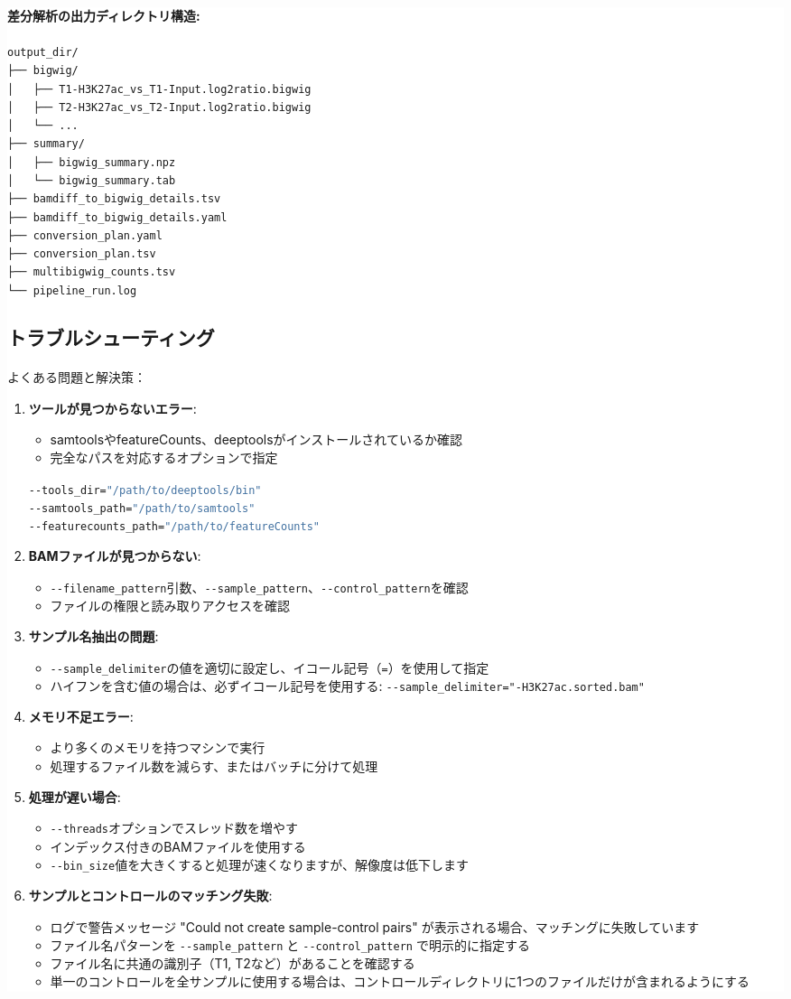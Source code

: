 #### 差分解析の出力ディレクトリ構造:
```
output_dir/
├── bigwig/
│   ├── T1-H3K27ac_vs_T1-Input.log2ratio.bigwig
│   ├── T2-H3K27ac_vs_T2-Input.log2ratio.bigwig
│   └── ...
├── summary/
│   ├── bigwig_summary.npz
│   └── bigwig_summary.tab
├── bamdiff_to_bigwig_details.tsv
├── bamdiff_to_bigwig_details.yaml
├── conversion_plan.yaml
├── conversion_plan.tsv
├── multibigwig_counts.tsv
└── pipeline_run.log
```

## トラブルシューティング

よくある問題と解決策：

1. **ツールが見つからないエラー**:
   - samtoolsやfeatureCounts、deeptoolsがインストールされているか確認
   - 完全なパスを対応するオプションで指定
   ```bash
   --tools_dir="/path/to/deeptools/bin"
   --samtools_path="/path/to/samtools"
   --featurecounts_path="/path/to/featureCounts"
   ```

2. **BAMファイルが見つからない**:
   - `--filename_pattern`引数、`--sample_pattern`、`--control_pattern`を確認
   - ファイルの権限と読み取りアクセスを確認

3. **サンプル名抽出の問題**:
   - `--sample_delimiter`の値を適切に設定し、イコール記号（`=`）を使用して指定
   - ハイフンを含む値の場合は、必ずイコール記号を使用する: `--sample_delimiter="-H3K27ac.sorted.bam"`

4. **メモリ不足エラー**:
   - より多くのメモリを持つマシンで実行
   - 処理するファイル数を減らす、またはバッチに分けて処理

5. **処理が遅い場合**:
   - `--threads`オプションでスレッド数を増やす
   - インデックス付きのBAMファイルを使用する
   - `--bin_size`値を大きくすると処理が速くなりますが、解像度は低下します

6. **サンプルとコントロールのマッチング失敗**:
   - ログで警告メッセージ "Could not create sample-control pairs" が表示される場合、マッチングに失敗しています
   - ファイル名パターンを `--sample_pattern` と `--control_pattern` で明示的に指定する
   - ファイル名に共通の識別子（T1, T2など）があることを確認する
   - 単一のコントロールを全サンプルに使用する場合は、コントロールディレクトリに1つのファイルだけが含まれるようにする
